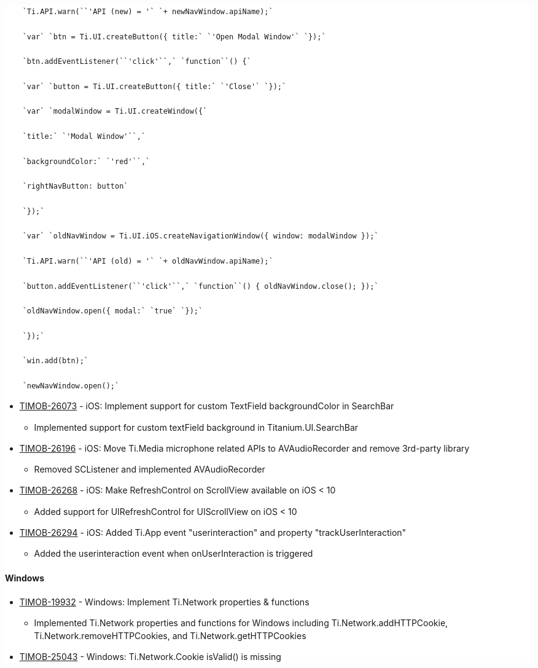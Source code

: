         `Ti.API.warn(``'API (new) = '` `+ newNavWindow.apiName);`
        
        `var` `btn = Ti.UI.createButton({ title:` `'Open Modal Window'` `});`
        
        `btn.addEventListener(``'click'``,` `function``() {`
        
        `var` `button = Ti.UI.createButton({ title:` `'Close'` `});`
        
        `var` `modalWindow = Ti.UI.createWindow({`
        
        `title:` `'Modal Window'``,`
        
        `backgroundColor:` `'red'``,`
        
        `rightNavButton: button`
        
        `});`
        
        `var` `oldNavWindow = Ti.UI.iOS.createNavigationWindow({ window: modalWindow });`
        
        `Ti.API.warn(``'API (old) = '` `+ oldNavWindow.apiName);`
        
        `button.addEventListener(``'click'``,` `function``() { oldNavWindow.close(); });`
        
        `oldNavWindow.open({ modal:` `true` `});`
        
        `});`
        
        `win.add(btn);`
        
        `newNavWindow.open();`
        
*   [TIMOB-26073](https://jira.appcelerator.org/browse/TIMOB-26073) - iOS: Implement support for custom TextField backgroundColor in SearchBar
    
    *   Implemented support for custom textField background in Titanium.UI.SearchBar
        
*   [TIMOB-26196](https://jira.appcelerator.org/browse/TIMOB-26196) - iOS: Move Ti.Media microphone related APIs to AVAudioRecorder and remove 3rd-party library
    
    *   Removed SCListener and implemented AVAudioRecorder
        
*   [TIMOB-26268](https://jira.appcelerator.org/browse/TIMOB-26268) - iOS: Make RefreshControl on ScrollView available on iOS < 10
    
    *   Added support for UIRefreshControl for UIScrollView on iOS < 10
        
*   [TIMOB-26294](https://jira.appcelerator.org/browse/TIMOB-26294) - iOS: Added Ti.App event "userinteraction" and property "trackUserInteraction"
    
    *   Added the userinteraction event when onUserInteraction is triggered
        

#### Windows

*   [TIMOB-19932](https://jira.appcelerator.org/browse/TIMOB-19932) - Windows: Implement Ti.Network properties & functions
    
    *   Implemented Ti.Network properties and functions for Windows including Ti.Network.addHTTPCookie, Ti.Network.removeHTTPCookies, and Ti.Network.getHTTPCookies
        
*   [TIMOB-25043](https://jira.appcelerator.org/browse/TIMOB-25043) - Windows: Ti.Network.Cookie isValid() is missing
    